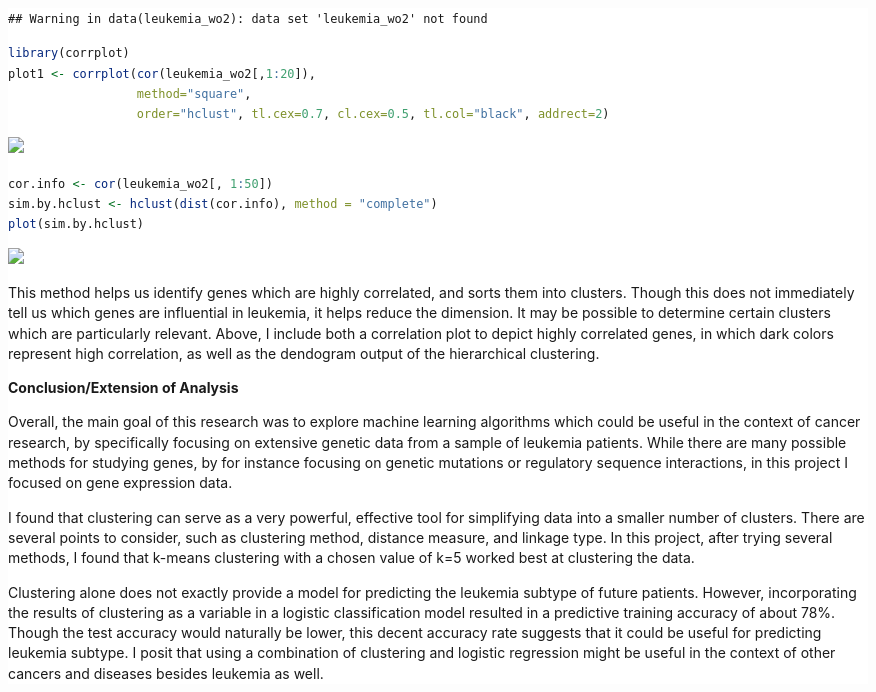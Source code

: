     ## Warning in data(leukemia_wo2): data set 'leukemia_wo2' not found

``` r
library(corrplot)
plot1 <- corrplot(cor(leukemia_wo2[,1:20]), 
                  method="square",
                  order="hclust", tl.cex=0.7, cl.cex=0.5, tl.col="black", addrect=2)
```

![](Useful-Machine-Learning-Algorithms-in-Leukemia-Research---Github_files/figure-gfm/unnamed-chunk-11-1.png)

``` r
cor.info <- cor(leukemia_wo2[, 1:50])
sim.by.hclust <- hclust(dist(cor.info), method = "complete")
plot(sim.by.hclust)
```

![](Useful-Machine-Learning-Algorithms-in-Leukemia-Research---Github_files/figure-gfm/unnamed-chunk-11-2.png)

This method helps us identify genes which are highly correlated, and
sorts them into clusters. Though this does not immediately tell us which
genes are influential in leukemia, it helps reduce the dimension. It may
be possible to determine certain clusters which are particularly
relevant. Above, I include both a correlation plot to depict highly
correlated genes, in which dark colors represent high correlation, as
well as the dendogram output of the hierarchical clustering.

**Conclusion/Extension of Analysis**

Overall, the main goal of this research was to explore machine learning
algorithms which could be useful in the context of cancer research, by
specifically focusing on extensive genetic data from a sample of
leukemia patients. While there are many possible methods for studying
genes, by for instance focusing on genetic mutations or regulatory
sequence interactions, in this project I focused on gene expression
data.

I found that clustering can serve as a very powerful, effective tool for
simplifying data into a smaller number of clusters. There are several
points to consider, such as clustering method, distance measure, and
linkage type. In this project, after trying several methods, I found
that k-means clustering with a chosen value of k=5 worked best at
clustering the data.

Clustering alone does not exactly provide a model for predicting the
leukemia subtype of future patients. However, incorporating the results
of clustering as a variable in a logistic classification model resulted
in a predictive training accuracy of about 78%. Though the test accuracy
would naturally be lower, this decent accuracy rate suggests that it
could be useful for predicting leukemia subtype. I posit that using a
combination of clustering and logistic regression might be useful in the
context of other cancers and diseases besides leukemia as well.
